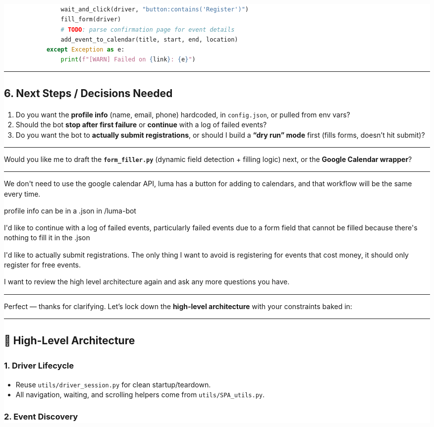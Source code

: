 ```python
                wait_and_click(driver, "button:contains('Register')")
                fill_form(driver)
                # TODO: parse confirmation page for event details
                add_event_to_calendar(title, start, end, location)
            except Exception as e:
                print(f"[WARN] Failed on {link}: {e}")
```

---

## 6. Next Steps / Decisions Needed

1. Do you want the **profile info** (name, email, phone) hardcoded, in `config.json`, or pulled from env vars?
2. Should the bot **stop after first failure** or **continue** with a log of failed events?
3. Do you want the bot to **actually submit registrations**, or should I build a **“dry run” mode** first (fills forms, doesn’t hit submit)?

---

Would you like me to draft the **`form_filler.py`** (dynamic field detection + filling logic) next, or the **Google Calendar wrapper**?

-------------------------------------------------------------------------------

We don't need to use the google calendar API, luma has a button for adding to calendars, and that workflow will be the same every time.

profile info can be in a .json in /luma-bot

I'd like to continue with a log of failed events, particularly failed events due to a form field that cannot be filled because there's nothing to fill it in the .json

I'd like to actually submit registrations.  The only thing I want to avoid is registering for events that cost money, it should only register for free events.

I want to review the high level architecture again and ask any more questions you have.

-------------------------------------------------------------------------------

Perfect — thanks for clarifying. Let’s lock down the **high-level architecture** with your constraints baked in:

---

## 📐 High-Level Architecture

### 1. Driver Lifecycle

* Reuse `utils/driver_session.py` for clean startup/teardown.
* All navigation, waiting, and scrolling helpers come from `utils/SPA_utils.py`.

### 2. Event Discovery


[1]: https://luma.com/seattle "Popular events in Seattle · Events Calendar"